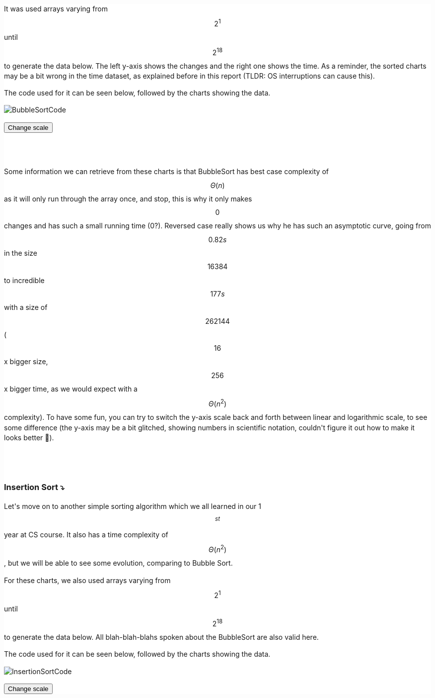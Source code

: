 It was used arrays varying from $$2^1$$ until $$2^{18}$$ to generate the data below. The left y-axis shows the changes and the right one shows the time. As a reminder, the sorted charts may be a bit wrong in the time dataset, as explained before in this report (TLDR: OS interruptions can cause this).

The code used for it can be seen below, followed by the charts showing the data.

![BubbleSortCode]({{site.baseurl}}/assets/img/sorting-1-bubblesort.png)

<div class='canvas-inside'>
  <canvas id="bubble-1" class="chartjs" width="640" height="400"></canvas>
</div>
<div class='canvas-inside'>
  <canvas id="bubble-2" class="chartjs" width="640" height="400"></canvas>
</div>
<div class='canvas-inside'>
  <canvas id="bubble-3" class="chartjs" width="640" height="400"></canvas>
</div>
<button id="bubbleScale" class='btn btn-primary float-right'>Change scale</button>

<br/><br/>

Some information we can retrieve from these charts is that BubbleSort has best case complexity of $$\Theta(n)$$ as it will only run through the array once, and stop, this is why it only makes $$0$$ changes and has such a small running time (0?).
Reversed case really shows us why he has such an asymptotic curve, going from $$0.82s$$ in the size $$16384$$ to incredible $$177s$$ with a size of $$262144$$ ($$16$$x bigger size, $$256$$x bigger time, as we would expect with a $$\Theta(n^2)$$ complexity). To have some fun, you can try to switch the y-axis scale back and forth between linear and logarithmic scale, to see some difference (the y-axis may be a bit glitched, showing numbers in scientific notation, couldn't figure it out how to make it looks better 🤔).

<br/><br/>

### Insertion Sort ⤵️

Let's move on to another simple sorting algorithm which we all learned in our 1$$^{st}$$ year at CS course. It also has a time complexity of $$\Theta(n^2)$$, but we will be able to see some evolution, comparing to Bubble Sort.

For these charts, we also used arrays varying from $$2^1$$ until $$2^{18}$$ to generate the data below. All blah-blah-blahs spoken about the BubbleSort are also valid here.

The code used for it can be seen below, followed by the charts showing the data.

![InsertionSortCode]({{site.baseurl}}/assets/img/sorting-1-insertionsort.png)

<div class='canvas-inside'>
  <canvas id="insertion-1" class="chartjs" width="640" height="400"></canvas>
</div>
<div class='canvas-inside'>
  <canvas id="insertion-2" class="chartjs" width="640" height="400"></canvas>
</div>
<div class='canvas-inside'>
  <canvas id="insertion-3" class="chartjs" width="640" height="400"></canvas>
</div>
<button id="insertionScale" class='btn btn-primary float-right'>Change scale</button>
